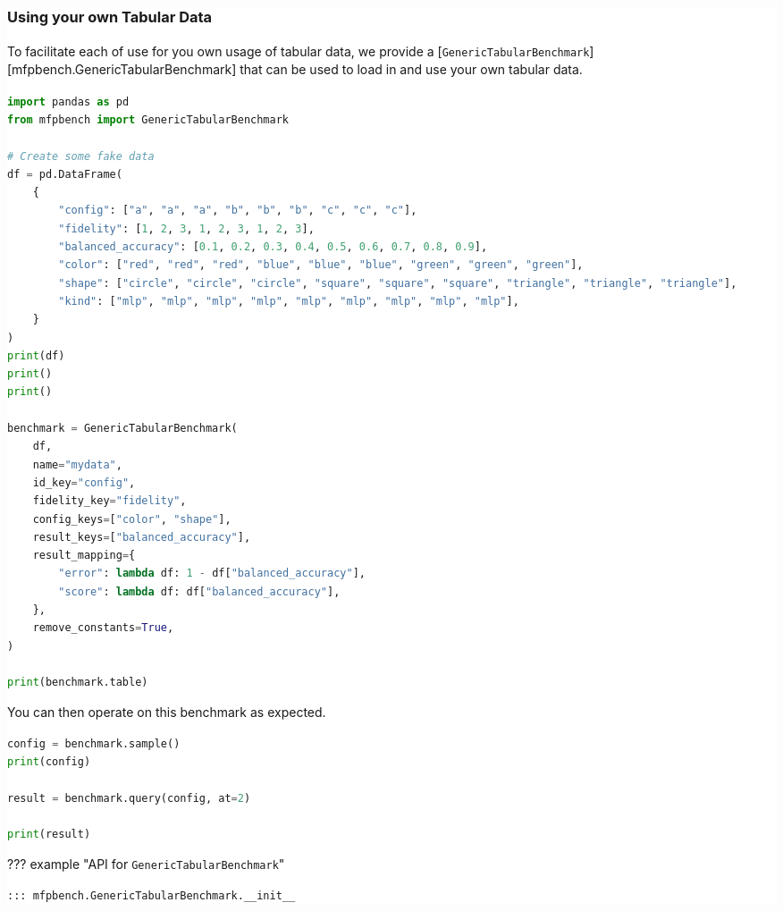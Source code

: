 ### Using your own Tabular Data
To facilitate each of use for you own usage of tabular data, we provide a
[`GenericTabularBenchmark`][mfpbench.GenericTabularBenchmark] that can be used
to load in and use your own tabular data.

```python exec="true" source="material-block" result="python" session="generic tabular"
import pandas as pd
from mfpbench import GenericTabularBenchmark

# Create some fake data
df = pd.DataFrame(
    {
        "config": ["a", "a", "a", "b", "b", "b", "c", "c", "c"],
        "fidelity": [1, 2, 3, 1, 2, 3, 1, 2, 3],
        "balanced_accuracy": [0.1, 0.2, 0.3, 0.4, 0.5, 0.6, 0.7, 0.8, 0.9],
        "color": ["red", "red", "red", "blue", "blue", "blue", "green", "green", "green"],
        "shape": ["circle", "circle", "circle", "square", "square", "square", "triangle", "triangle", "triangle"],
        "kind": ["mlp", "mlp", "mlp", "mlp", "mlp", "mlp", "mlp", "mlp", "mlp"],
    }
)
print(df)
print()
print()

benchmark = GenericTabularBenchmark(
    df,
    name="mydata",
    id_key="config",
    fidelity_key="fidelity",
    config_keys=["color", "shape"],
    result_keys=["balanced_accuracy"],
    result_mapping={
        "error": lambda df: 1 - df["balanced_accuracy"],
        "score": lambda df: df["balanced_accuracy"],
    },
    remove_constants=True,
)

print(benchmark.table)
```

You can then operate on this benchmark as expected.

```python exec="true" source="material-block" result="python" session="generic tabular"
config = benchmark.sample()
print(config)

result = benchmark.query(config, at=2)

print(result)
```

??? example "API for `GenericTabularBenchmark`"

    ::: mfpbench.GenericTabularBenchmark.__init__

